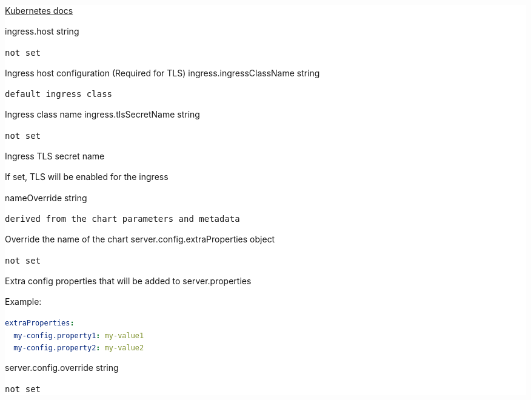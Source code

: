 [Kubernetes docs](https://kubernetes.io/docs/concepts/services-networking/ingress/)
</td>
		</tr>
		<tr>
			<td>ingress.host</td>
			<td>string</td>
			<td><pre lang="">
not set
</pre>
</td>
			<td>Ingress host configuration (Required for TLS)</td>
		</tr>
		<tr>
			<td>ingress.ingressClassName</td>
			<td>string</td>
			<td><pre lang="">
default ingress class
</pre>
</td>
			<td>Ingress class name</td>
		</tr>
		<tr>
			<td>ingress.tlsSecretName</td>
			<td>string</td>
			<td><pre lang="">
not set
</pre>
</td>
			<td>Ingress TLS secret name

If set, TLS will be enabled for the ingress
</td>
		</tr>
		<tr>
			<td>nameOverride</td>
			<td>string</td>
			<td><pre lang="">
derived from the chart parameters and metadata
</pre>
</td>
			<td>Override the name of the chart</td>
		</tr>
		<tr>
			<td>server.config.extraProperties</td>
			<td>object</td>
			<td><pre lang="">
not set
</pre>
</td>
			<td>Extra config properties that will be added to server.properties

Example:
```yaml
extraProperties:
  my-config.property1: my-value1
  my-config.property2: my-value2
```
</td>
		</tr>
		<tr>
			<td>server.config.override</td>
			<td>string</td>
			<td><pre lang="">
not set
</pre>